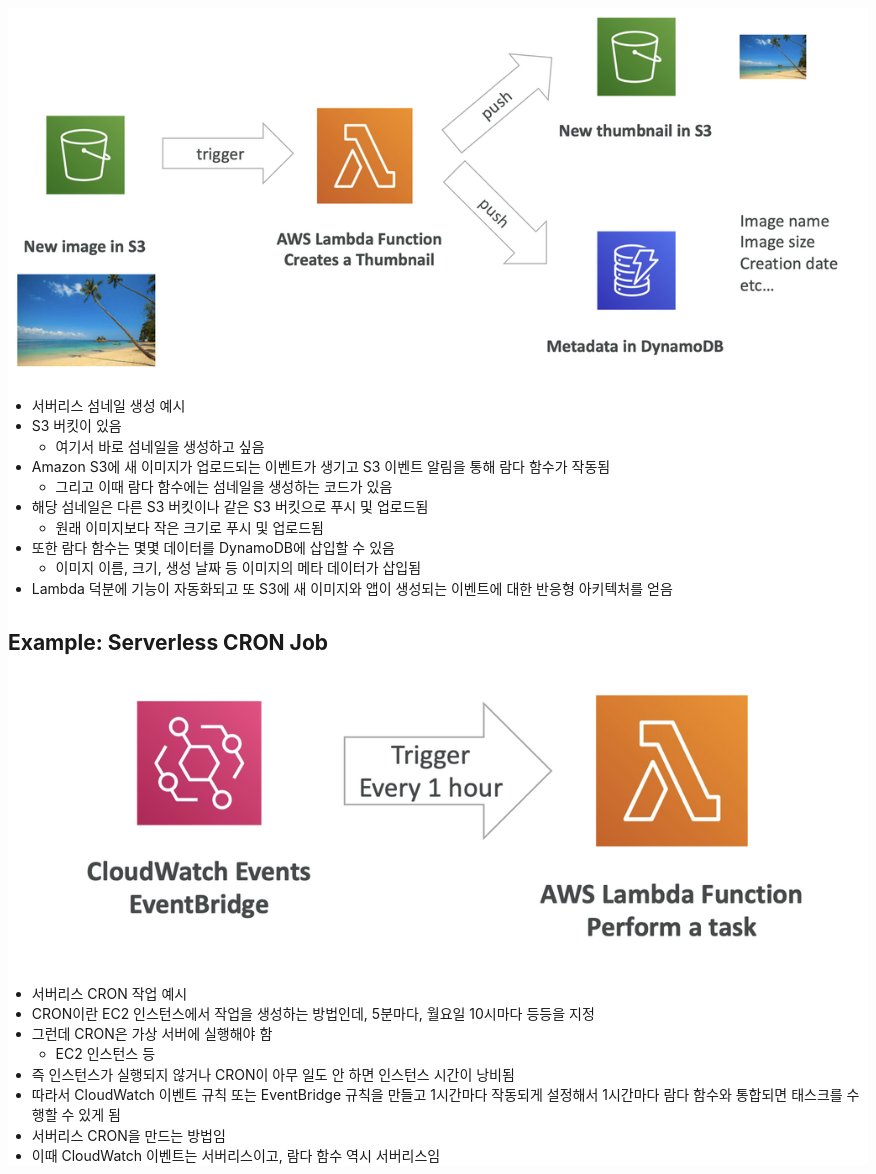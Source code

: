 ![svl](https://github.com/seungwonbased/TIL/blob/main/AWS/assets/svl3.png)

- 서버리스 섬네일 생성 예시
- S3 버킷이 있음
	- 여기서 바로 섬네일을 생성하고 싶음
- Amazon S3에 새 이미지가 업로드되는 이벤트가 생기고 S3 이벤트 알림을 통해 람다 함수가 작동됨
	- 그리고 이때 람다 함수에는 섬네일을 생성하는 코드가 있음
- 해당 섬네일은 다른 S3 버킷이나 같은 S3 버킷으로 푸시 및 업로드됨
	- 원래 이미지보다 작은 크기로 푸시 및 업로드됨
- 또한 람다 함수는 몇몇 데이터를 DynamoDB에 삽입할 수 있음
	- 이미지 이름, 크기, 생성 날짜 등 이미지의 메타 데이터가 삽입됨
- Lambda 덕분에 기능이 자동화되고 또 S3에 새 이미지와 앱이 생성되는 이벤트에 대한 반응형 아키텍처를 얻음

## Example: Serverless CRON Job

![svl](https://github.com/seungwonbased/TIL/blob/main/AWS/assets/svl4.png)

- 서버리스 CRON 작업 예시
- CRON이란 EC2 인스턴스에서 작업을 생성하는 방법인데, 5분마다, 월요일 10시마다 등등을 지정
- 그런데 CRON은 가상 서버에 실행해야 함
	- EC2 인스턴스 등
- 즉 인스턴스가 실행되지 않거나 CRON이 아무 일도 안 하면 인스턴스 시간이 낭비됨
- 따라서 CloudWatch 이벤트 규칙 또는 EventBridge 규칙을 만들고 1시간마다 작동되게 설정해서 1시간마다 람다 함수와 통합되면 태스크를 수행할 수 있게 됨
- 서버리스 CRON을 만드는 방법임
- 이때 CloudWatch 이벤트는 서버리스이고, 람다 함수 역시 서버리스임
